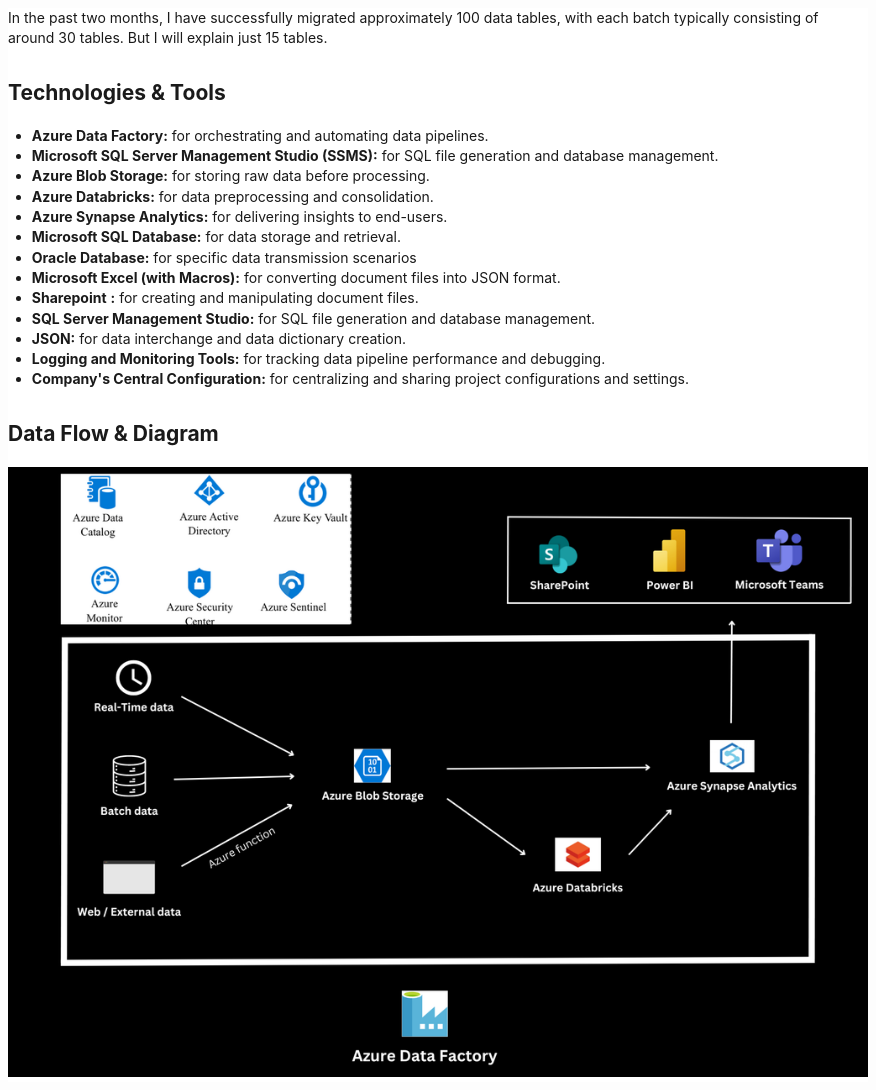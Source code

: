 In the past two months, I have successfully migrated approximately 100 data tables, with each batch typically consisting of around 30 tables. But I will explain just 15 tables.

## Technologies & Tools

- **Azure Data Factory:** for orchestrating and automating data pipelines.
- **Microsoft SQL Server Management Studio (SSMS):** for SQL file generation and database management.
- **Azure Blob Storage:** for storing raw data before processing.
- **Azure Databricks:** for data preprocessing and consolidation.
- **Azure Synapse Analytics:** for delivering insights to end-users.
- **Microsoft SQL Database:** for data storage and retrieval.
- **Oracle Database:** for specific data transmission scenarios
- **Microsoft Excel (with Macros):** for converting document files into JSON format.
- **Sharepoint** **:** for creating and manipulating document files.
- **SQL Server Management Studio:** for SQL file generation and database management.
- **JSON:** for data interchange and data dictionary creation.
- **Logging and Monitoring Tools:** for tracking data pipeline performance and debugging.
- **Company's Central Configuration:** for centralizing and sharing project configurations and settings.

## Data Flow & Diagram

![Untitled](https://github.com/Chaphowasit4522/Portfolio/blob/5fe3e81debfe47b1558d334993f0ba1ccb002314/Projects/Automated%20Data%20Pipeline%20%26%20Data%20Flow%20in%20Azure/Pictures/Diagrams.png)
